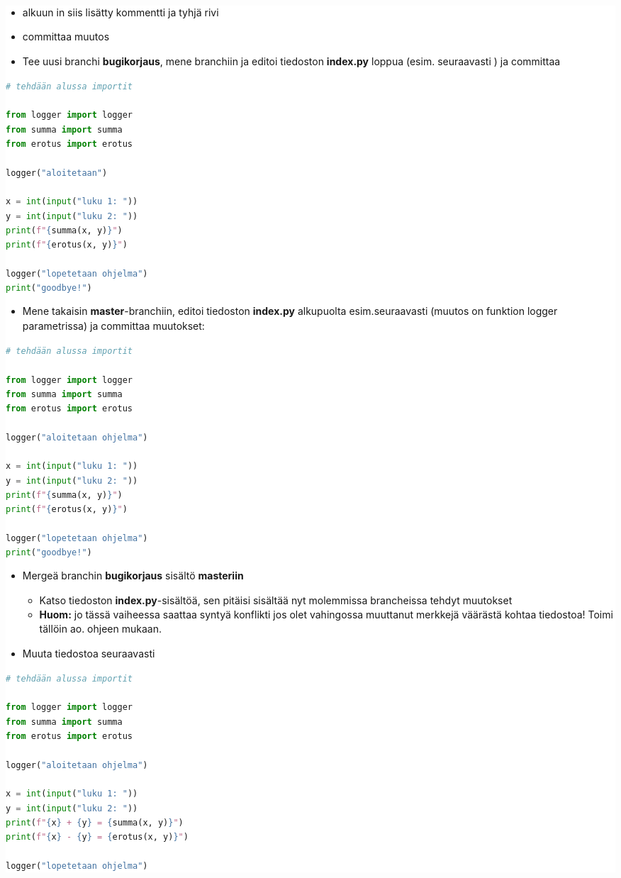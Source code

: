 - alkuun in siis lisätty kommentti ja tyhjä rivi
- committaa muutos

- Tee uusi branchi **bugikorjaus**, mene branchiin ja editoi tiedoston **index.py** loppua (esim. seuraavasti ) ja committaa

```py
# tehdään alussa importit

from logger import logger
from summa import summa
from erotus import erotus

logger("aloitetaan")

x = int(input("luku 1: "))
y = int(input("luku 2: "))
print(f"{summa(x, y)}")
print(f"{erotus(x, y)}")

logger("lopetetaan ohjelma")
print("goodbye!")
```

- Mene takaisin **master**-branchiin, editoi tiedoston **index.py** alkupuolta esim.seuraavasti (muutos on funktion logger parametrissa) ja committaa muutokset:

```py
# tehdään alussa importit

from logger import logger
from summa import summa
from erotus import erotus

logger("aloitetaan ohjelma")

x = int(input("luku 1: "))
y = int(input("luku 2: "))
print(f"{summa(x, y)}")
print(f"{erotus(x, y)}")

logger("lopetetaan ohjelma")
print("goodbye!")
```

- Mergeä branchin **bugikorjaus** sisältö **masteriin**
  - Katso tiedoston **index.py**-sisältöä, sen pitäisi sisältää nyt molemmissa brancheissa tehdyt muutokset
  - **Huom:** jo tässä vaiheessa saattaa syntyä konflikti jos olet vahingossa muuttanut merkkejä väärästä kohtaa tiedostoa! Toimi tällöin ao. ohjeen mukaan.

- Muuta tiedostoa seuraavasti

```py
# tehdään alussa importit

from logger import logger
from summa import summa
from erotus import erotus

logger("aloitetaan ohjelma")

x = int(input("luku 1: "))
y = int(input("luku 2: "))
print(f"{x} + {y} = {summa(x, y)}")
print(f"{x} - {y} = {erotus(x, y)}")

logger("lopetetaan ohjelma")
```